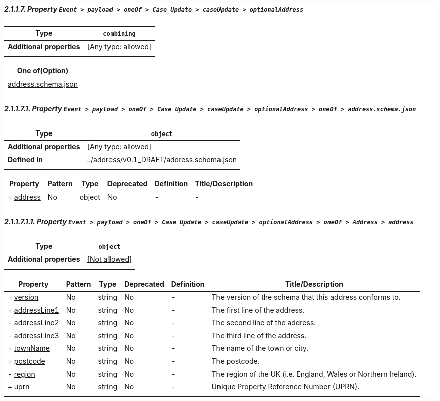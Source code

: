 ##### <a name="payload_oneOf_i0_caseUpdate_optionalAddress"></a>2.1.1.7. Property `Event > payload > oneOf > Case Update > caseUpdate > optionalAddress`

| Type                      | `combining`                                                               |
| ------------------------- | ------------------------------------------------------------------------- |
| **Additional properties** | [[Any type: allowed]](# "Additional Properties of any type are allowed.") |
|                           |                                                                           |

| One of(Option)                                                               |
| ---------------------------------------------------------------------------- |
| [address.schema.json](#payload_oneOf_i0_caseUpdate_optionalAddress_oneOf_i0) |
|                                                                              |

##### <a name="payload_oneOf_i0_caseUpdate_optionalAddress_oneOf_i0"></a>2.1.1.7.1. Property `Event > payload > oneOf > Case Update > caseUpdate > optionalAddress > oneOf > address.schema.json`

| Type                      | `object`                                                                  |
| ------------------------- | ------------------------------------------------------------------------- |
| **Additional properties** | [[Any type: allowed]](# "Additional Properties of any type are allowed.") |
| **Defined in**            | ../address/v0.1_DRAFT/address.schema.json                                 |
|                           |                                                                           |

| Property                                                                    | Pattern | Type   | Deprecated | Definition | Title/Description |
| --------------------------------------------------------------------------- | ------- | ------ | ---------- | ---------- | ----------------- |
| + [address](#payload_oneOf_i0_caseUpdate_optionalAddress_oneOf_i0_address ) | No      | object | No         | -          | -                 |
|                                                                             |         |        |            |            |                   |

##### <a name="payload_oneOf_i0_caseUpdate_optionalAddress_oneOf_i0_address"></a>2.1.1.7.1.1. Property `Event > payload > oneOf > Case Update > caseUpdate > optionalAddress > oneOf > Address > address`

| Type                      | `object`                                                |
| ------------------------- | ------------------------------------------------------- |
| **Additional properties** | [[Not allowed]](# "Additional Properties not allowed.") |
|                           |                                                         |

| Property                                                                                      | Pattern | Type   | Deprecated | Definition | Title/Description                                               |
| --------------------------------------------------------------------------------------------- | ------- | ------ | ---------- | ---------- | --------------------------------------------------------------- |
| + [version](#payload_oneOf_i0_caseUpdate_optionalAddress_oneOf_i0_address_version )           | No      | string | No         | -          | The version of the schema that this address conforms to.        |
| + [addressLine1](#payload_oneOf_i0_caseUpdate_optionalAddress_oneOf_i0_address_addressLine1 ) | No      | string | No         | -          | The first line of the address.                                  |
| - [addressLine2](#payload_oneOf_i0_caseUpdate_optionalAddress_oneOf_i0_address_addressLine2 ) | No      | string | No         | -          | The second line of the address.                                 |
| - [addressLine3](#payload_oneOf_i0_caseUpdate_optionalAddress_oneOf_i0_address_addressLine3 ) | No      | string | No         | -          | The third line of the address.                                  |
| + [townName](#payload_oneOf_i0_caseUpdate_optionalAddress_oneOf_i0_address_townName )         | No      | string | No         | -          | The name of the town or city.                                   |
| + [postcode](#payload_oneOf_i0_caseUpdate_optionalAddress_oneOf_i0_address_postcode )         | No      | string | No         | -          | The postcode.                                                   |
| - [region](#payload_oneOf_i0_caseUpdate_optionalAddress_oneOf_i0_address_region )             | No      | string | No         | -          | The region of the UK (i.e. England, Wales or Northern Ireland). |
| + [uprn](#payload_oneOf_i0_caseUpdate_optionalAddress_oneOf_i0_address_uprn )                 | No      | string | No         | -          | Unique Property Reference Number (UPRN).                        |
|                                                                                               |         |        |            |            |                                                                 |
